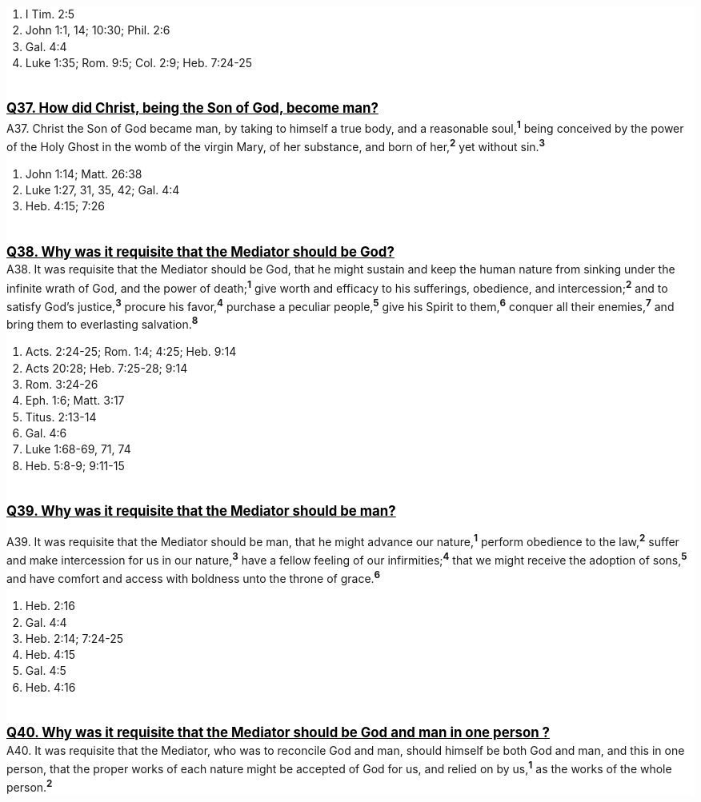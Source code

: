 1. I Tim. 2:5
2. John 1:1, 14; 10:30; Phil. 2:6
3. Gal. 4:4
4. Luke 1:35; Rom. 9:5; Col. 2:9; Heb. 7:24-25

<br><a name="Q37" href="#contents" style="font-weight:bold;font-size:1.2em;color:Black;">Q37. How did Christ, being the Son of God, become man?</a><br>
A37. Christ the Son of God became man, by taking to himself a true body, and a reasonable soul,<sup style="font-weight:bold;">1</sup> being conceived by the power of the Holy Ghost in the womb of the virgin Mary, of her substance, and born of her,<sup style="font-weight:bold;">2</sup> yet without sin.<sup style="font-weight:bold;">3</sup>

1. John 1:14; Matt. 26:38
2. Luke 1:27, 31, 35, 42; Gal. 4:4
3. Heb. 4:15; 7:26

<br><a name="Q38" href="#contents" style="font-weight:bold;font-size:1.2em;color:Black;">Q38. Why was it requisite that the Mediator should be God?</a><br>
A38. It was requisite that the Mediator should be God, that he might sustain and keep the human nature from sinking under the infinite wrath of God, and the power of death;<sup style="font-weight:bold;">1</sup> give worth and efficacy to his sufferings, obedience, and intercession;<sup style="font-weight:bold;">2</sup> and to satisfy God’s justice,<sup style="font-weight:bold;">3</sup> procure his favor,<sup style="font-weight:bold;">4</sup> purchase a peculiar people,<sup style="font-weight:bold;">5</sup> give his Spirit to them,<sup style="font-weight:bold;">6</sup> conquer all their enemies,<sup style="font-weight:bold;">7</sup> and bring them to everlasting salvation.<sup style="font-weight:bold;">8</sup>

1. Acts. 2:24-25; Rom. 1:4; 4:25; Heb. 9:14
2. Acts 20:28; Heb. 7:25-28; 9:14
3. Rom. 3:24-26
4. Eph. 1:6; Matt. 3:17
5. Titus. 2:13-14
6. Gal. 4:6
7. Luke 1:68-69, 71, 74
8. Heb. 5:8-9; 9:11-15

<br><a name="Q39" href="#contents" style="font-weight:bold;font-size:1.2em;color:Black;">Q39. Why was it requisite that the Mediator should be man?</a><br>

A39. It was requisite that the Mediator should be man, that he might advance our nature,<sup style="font-weight:bold;">1</sup> perform obedience to the law,<sup style="font-weight:bold;">2</sup> suffer and make intercession for us in our nature,<sup style="font-weight:bold;">3</sup> have a fellow feeling of our infirmities;<sup style="font-weight:bold;">4</sup> that we might receive the adoption of sons,<sup style="font-weight:bold;">5</sup> and have comfort and access with boldness unto the throne of grace.<sup style="font-weight:bold;">6</sup>

1. Heb. 2:16
2. Gal. 4:4
3. Heb. 2:14; 7:24-25
4. Heb. 4:15
5. Gal. 4:5
6. Heb. 4:16

<br><a name="Q40" href="#contents" style="font-weight:bold;font-size:1.2em;color:Black;">Q40. Why was it requisite that the Mediator should be God and man in one person ?</a><br>
A40. It was requisite that the Mediator, who was to reconcile God and man, should himself be both God and man, and this in one person, that the proper works of each nature might be accepted of God for us, and relied on by us,<sup style="font-weight:bold;">1</sup> as the works of the whole person.<sup style="font-weight:bold;">2</sup>
